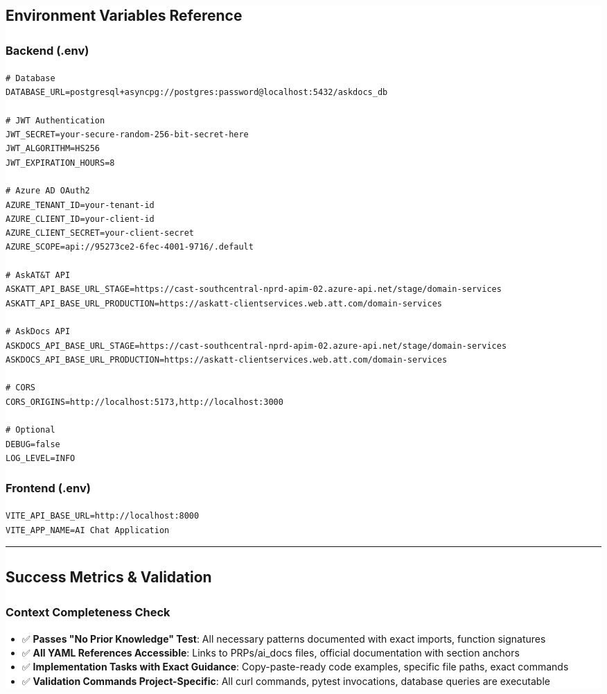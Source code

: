 ## Environment Variables Reference

### Backend (.env)

```env
# Database
DATABASE_URL=postgresql+asyncpg://postgres:password@localhost:5432/askdocs_db

# JWT Authentication
JWT_SECRET=your-secure-random-256-bit-secret-here
JWT_ALGORITHM=HS256
JWT_EXPIRATION_HOURS=8

# Azure AD OAuth2
AZURE_TENANT_ID=your-tenant-id
AZURE_CLIENT_ID=your-client-id
AZURE_CLIENT_SECRET=your-client-secret
AZURE_SCOPE=api://95273ce2-6fec-4001-9716/.default

# AskAT&T API
ASKATT_API_BASE_URL_STAGE=https://cast-southcentral-nprd-apim-02.azure-api.net/stage/domain-services
ASKATT_API_BASE_URL_PRODUCTION=https://askatt-clientservices.web.att.com/domain-services

# AskDocs API
ASKDOCS_API_BASE_URL_STAGE=https://cast-southcentral-nprd-apim-02.azure-api.net/stage/domain-services
ASKDOCS_API_BASE_URL_PRODUCTION=https://askatt-clientservices.web.att.com/domain-services

# CORS
CORS_ORIGINS=http://localhost:5173,http://localhost:3000

# Optional
DEBUG=false
LOG_LEVEL=INFO
```

### Frontend (.env)

```env
VITE_API_BASE_URL=http://localhost:8000
VITE_APP_NAME=AI Chat Application
```

---

## Success Metrics & Validation

### Context Completeness Check

- ✅ **Passes "No Prior Knowledge" Test**: All necessary patterns documented with exact imports, function signatures
- ✅ **All YAML References Accessible**: Links to PRPs/ai_docs files, official documentation with section anchors
- ✅ **Implementation Tasks with Exact Guidance**: Copy-paste-ready code examples, specific file paths, exact commands
- ✅ **Validation Commands Project-Specific**: All curl commands, pytest invocations, database queries are executable
